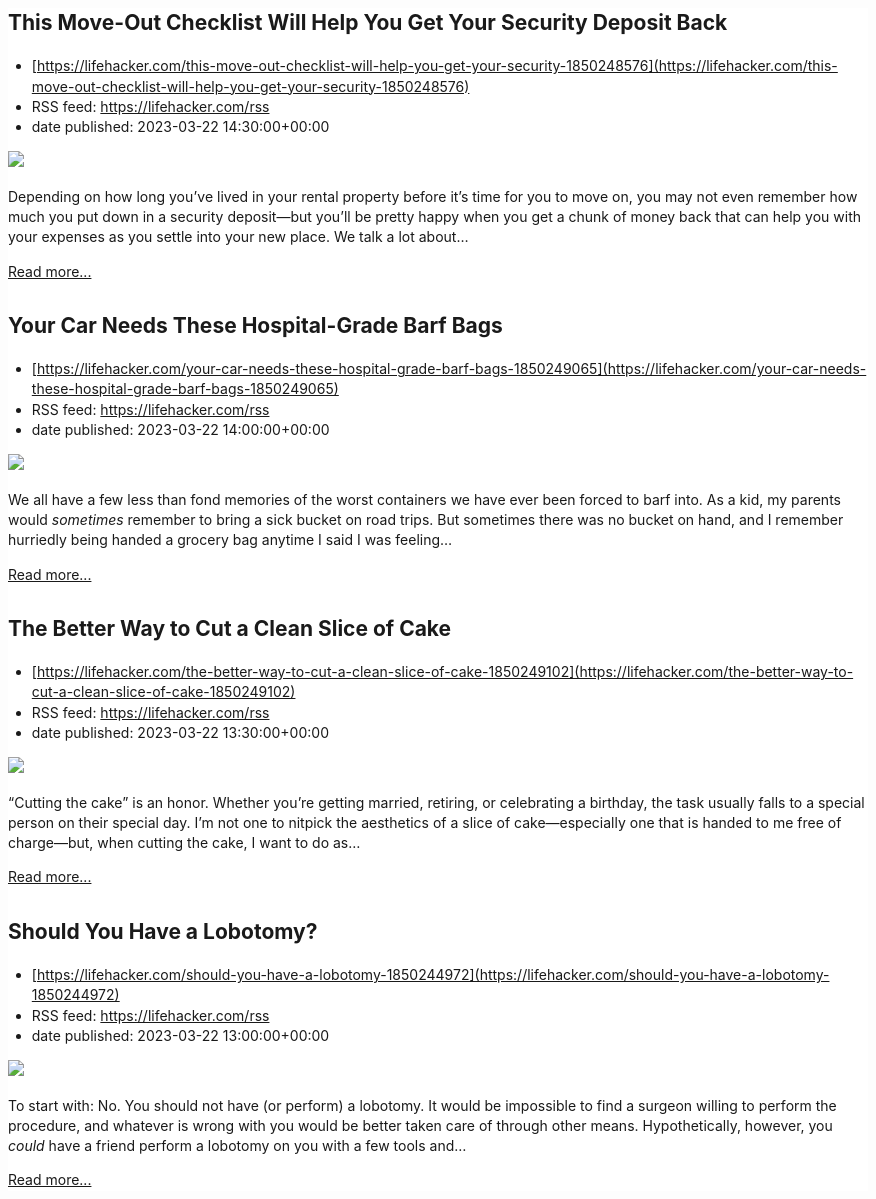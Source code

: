 ## This Move-Out Checklist Will Help You Get Your Security Deposit Back
 - [https://lifehacker.com/this-move-out-checklist-will-help-you-get-your-security-1850248576](https://lifehacker.com/this-move-out-checklist-will-help-you-get-your-security-1850248576)
 - RSS feed: https://lifehacker.com/rss
 - date published: 2023-03-22 14:30:00+00:00

<img class="type:primaryImage" src="https://i.kinja-img.com/gawker-media/image/upload/s--V9zcsqRX--/c_fit,fl_progressive,q_80,w_636/a8fc5a15754b8d408028beced264dcd3.jpg" /><p>Depending on how long you’ve lived in your rental property before it’s time for you to move on, you may not even remember how much you put down in a security deposit—but you’ll be pretty happy when you get a chunk of money back that can help you with your expenses as you settle into your new place. We talk a lot about…</p><p><a href="https://lifehacker.com/this-move-out-checklist-will-help-you-get-your-security-1850248576">Read more...</a></p>

## Your Car Needs These Hospital-Grade Barf Bags
 - [https://lifehacker.com/your-car-needs-these-hospital-grade-barf-bags-1850249065](https://lifehacker.com/your-car-needs-these-hospital-grade-barf-bags-1850249065)
 - RSS feed: https://lifehacker.com/rss
 - date published: 2023-03-22 14:00:00+00:00

<img class="type:primaryImage" src="https://i.kinja-img.com/gawker-media/image/upload/s--c2iwWrxW--/c_fit,fl_progressive,q_80,w_636/d9e9289d8a9a3cc9f041642eee98f6e7.jpg" /><p>We all have a few less than fond memories of the worst containers we have ever been forced to barf into. As a kid, my parents would <em>sometimes</em> remember to bring a sick bucket on road trips. But sometimes there was no bucket on hand, and I remember hurriedly being handed a grocery bag anytime I said I was feeling…</p><p><a href="https://lifehacker.com/your-car-needs-these-hospital-grade-barf-bags-1850249065">Read more...</a></p>

## The Better Way to Cut a Clean Slice of Cake
 - [https://lifehacker.com/the-better-way-to-cut-a-clean-slice-of-cake-1850249102](https://lifehacker.com/the-better-way-to-cut-a-clean-slice-of-cake-1850249102)
 - RSS feed: https://lifehacker.com/rss
 - date published: 2023-03-22 13:30:00+00:00

<img class="type:primaryImage" src="https://i.kinja-img.com/gawker-media/image/upload/s--ialec1m_--/c_fit,fl_progressive,q_80,w_636/b0e0c020ccbd221008c4adee5bb8007c.jpg" /><p>“Cutting the cake” is an honor. Whether you’re getting married, retiring, or celebrating a birthday, the task usually falls to a special person on their special day. I’m not one to nitpick the aesthetics of a slice of cake—especially one that is handed to me free of charge—but, when cutting the cake, I want to do as…</p><p><a href="https://lifehacker.com/the-better-way-to-cut-a-clean-slice-of-cake-1850249102">Read more...</a></p>

## Should You Have a Lobotomy?
 - [https://lifehacker.com/should-you-have-a-lobotomy-1850244972](https://lifehacker.com/should-you-have-a-lobotomy-1850244972)
 - RSS feed: https://lifehacker.com/rss
 - date published: 2023-03-22 13:00:00+00:00

<img class="type:primaryImage" src="https://i.kinja-img.com/gawker-media/image/upload/s--oYwRhctQ--/c_fit,fl_progressive,q_80,w_636/e547fea4a4e223066943f48127996942.png" /><p>To start with: No. You should not have (or perform) a lobotomy. It would be impossible to find a surgeon willing to perform the procedure, and whatever is wrong with you would be better taken care of through other means. Hypothetically, however, you <em>could</em> have a friend perform a lobotomy on you with a few tools and…</p><p><a href="https://lifehacker.com/should-you-have-a-lobotomy-1850244972">Read more...</a></p>

